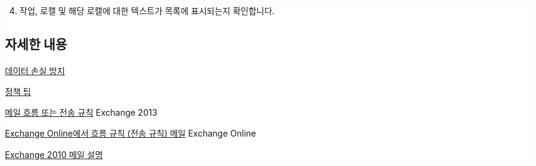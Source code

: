 4.  작업, 로캘 및 해당 로캘에 대한 텍스트가 목록에 표시되는지 확인합니다.

## 자세한 내용

[데이터 손실 방지](technical-overview-of-dlp-data-loss-prevention-in-exchange.md)

[정책 팁](technical-overview-of-policy-tips-in-exchange-online-and-exchange-2013.md)

[메일 흐름 또는 전송 규칙](mail-flow-rules-transport-rules-in-exchange-2013-exchange-2013-help.md) Exchange 2013

[Exchange Online에서 흐름 규칙 (전송 규칙) 메일](https://technet.microsoft.com/ko-kr/library/jj919238\(v=exchg.150\)) Exchange Online

[Exchange 2010 메일 설명](https://go.microsoft.com/fwlink/?linkid=265179)

